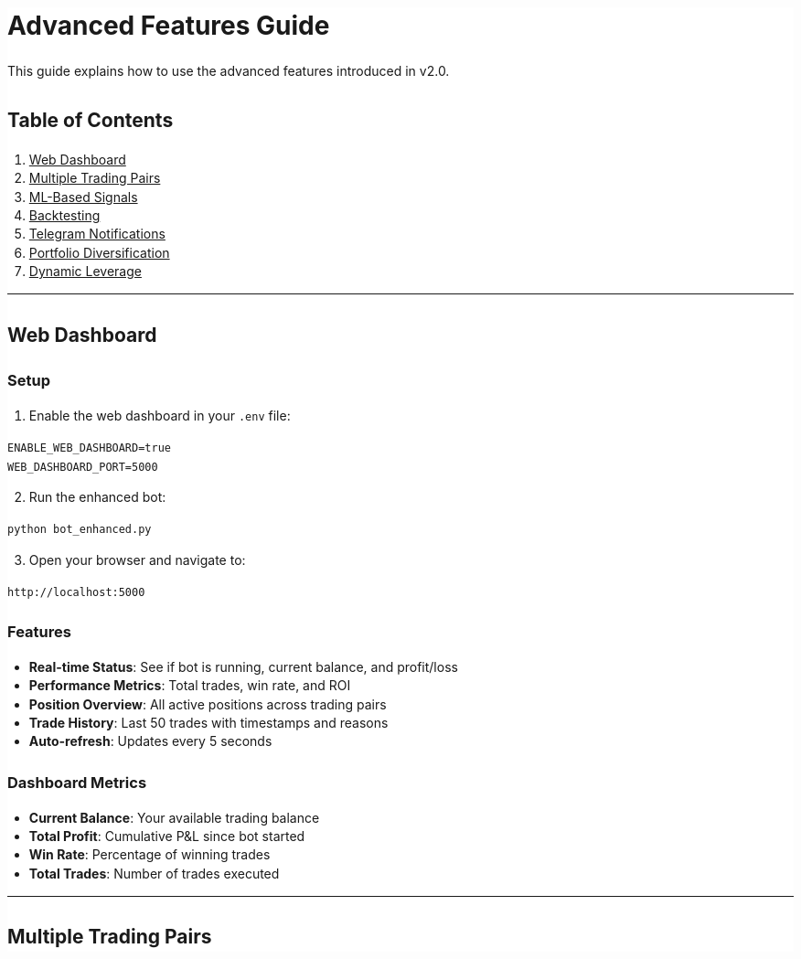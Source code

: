 # Advanced Features Guide

This guide explains how to use the advanced features introduced in v2.0.

## Table of Contents
1. [Web Dashboard](#web-dashboard)
2. [Multiple Trading Pairs](#multiple-trading-pairs)
3. [ML-Based Signals](#ml-based-signals)
4. [Backtesting](#backtesting)
5. [Telegram Notifications](#telegram-notifications)
6. [Portfolio Diversification](#portfolio-diversification)
7. [Dynamic Leverage](#dynamic-leverage)

---

## Web Dashboard

### Setup
1. Enable the web dashboard in your `.env` file:
```env
ENABLE_WEB_DASHBOARD=true
WEB_DASHBOARD_PORT=5000
```

2. Run the enhanced bot:
```bash
python bot_enhanced.py
```

3. Open your browser and navigate to:
```
http://localhost:5000
```

### Features
- **Real-time Status**: See if bot is running, current balance, and profit/loss
- **Performance Metrics**: Total trades, win rate, and ROI
- **Position Overview**: All active positions across trading pairs
- **Trade History**: Last 50 trades with timestamps and reasons
- **Auto-refresh**: Updates every 5 seconds

### Dashboard Metrics
- **Current Balance**: Your available trading balance
- **Total Profit**: Cumulative P&L since bot started
- **Win Rate**: Percentage of winning trades
- **Total Trades**: Number of trades executed

---

## Multiple Trading Pairs
